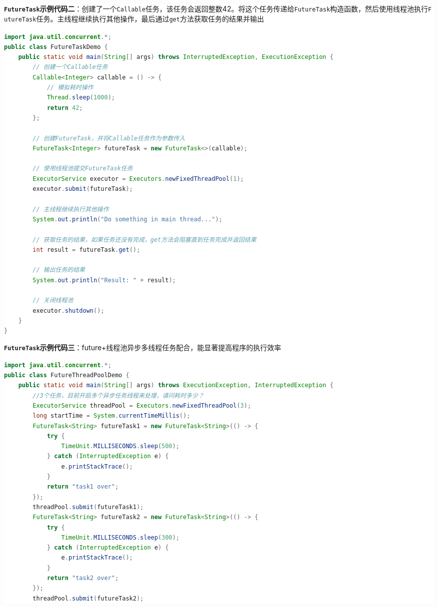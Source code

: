 

**`FutureTask`示例代码二**：创建了一个`Callable`任务，该任务会返回整数42。将这个任务传递给`FutureTask`构造函数，然后使用线程池执行`FutureTask`任务。主线程继续执行其他操作，最后通过`get`方法获取任务的结果并输出

```java
import java.util.concurrent.*;
public class FutureTaskDemo {
    public static void main(String[] args) throws InterruptedException, ExecutionException {
        // 创建一个Callable任务
        Callable<Integer> callable = () -> {
            // 模拟耗时操作
            Thread.sleep(1000);
            return 42;
        };

        // 创建FutureTask，并将Callable任务作为参数传入
        FutureTask<Integer> futureTask = new FutureTask<>(callable);

        // 使用线程池提交FutureTask任务
        ExecutorService executor = Executors.newFixedThreadPool(1);
        executor.submit(futureTask);

        // 主线程继续执行其他操作
        System.out.println("Do something in main thread...");

        // 获取任务的结果，如果任务还没有完成，get方法会阻塞直到任务完成并返回结果
        int result = futureTask.get();

        // 输出任务的结果
        System.out.println("Result: " + result);

        // 关闭线程池
        executor.shutdown();
    }
}
```



**`FutureTask`示例代码三**：future+线程池异步多线程任务配合，能显著提高程序的执行效率

```java
import java.util.concurrent.*;
public class FutureThreadPoolDemo {
    public static void main(String[] args) throws ExecutionException, InterruptedException {
        //3个任务，目前开启多个异步任务线程来处理，请问耗时多少？
        ExecutorService threadPool = Executors.newFixedThreadPool(3);
        long startTime = System.currentTimeMillis();
        FutureTask<String> futureTask1 = new FutureTask<String>(() -> {
            try {
                TimeUnit.MILLISECONDS.sleep(500);
            } catch (InterruptedException e) {
                e.printStackTrace();
            }
            return "task1 over";
        });
        threadPool.submit(futureTask1);
        FutureTask<String> futureTask2 = new FutureTask<String>(() -> {
            try {
                TimeUnit.MILLISECONDS.sleep(300);
            } catch (InterruptedException e) {
                e.printStackTrace();
            }
            return "task2 over";
        });
        threadPool.submit(futureTask2);
```